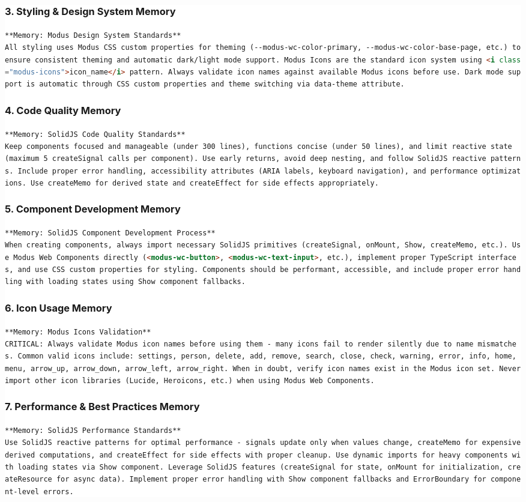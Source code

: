 ### 3. Styling & Design System Memory

```markdown
**Memory: Modus Design System Standards**
All styling uses Modus CSS custom properties for theming (--modus-wc-color-primary, --modus-wc-color-base-page, etc.) to ensure consistent theming and automatic dark/light mode support. Modus Icons are the standard icon system using <i class="modus-icons">icon_name</i> pattern. Always validate icon names against available Modus icons before use. Dark mode support is automatic through CSS custom properties and theme switching via data-theme attribute.
```

### 4. Code Quality Memory

```markdown
**Memory: SolidJS Code Quality Standards**
Keep components focused and manageable (under 300 lines), functions concise (under 50 lines), and limit reactive state (maximum 5 createSignal calls per component). Use early returns, avoid deep nesting, and follow SolidJS reactive patterns. Include proper error handling, accessibility attributes (ARIA labels, keyboard navigation), and performance optimizations. Use createMemo for derived state and createEffect for side effects appropriately.
```

### 5. Component Development Memory

```markdown
**Memory: SolidJS Component Development Process**
When creating components, always import necessary SolidJS primitives (createSignal, onMount, Show, createMemo, etc.). Use Modus Web Components directly (<modus-wc-button>, <modus-wc-text-input>, etc.), implement proper TypeScript interfaces, and use CSS custom properties for styling. Components should be performant, accessible, and include proper error handling with loading states using Show component fallbacks.
```

### 6. Icon Usage Memory

```markdown
**Memory: Modus Icons Validation**
CRITICAL: Always validate Modus icon names before using them - many icons fail to render silently due to name mismatches. Common valid icons include: settings, person, delete, add, remove, search, close, check, warning, error, info, home, menu, arrow_up, arrow_down, arrow_left, arrow_right. When in doubt, verify icon names exist in the Modus icon set. Never import other icon libraries (Lucide, Heroicons, etc.) when using Modus Web Components.
```

### 7. Performance & Best Practices Memory

```markdown
**Memory: SolidJS Performance Standards**
Use SolidJS reactive patterns for optimal performance - signals update only when values change, createMemo for expensive derived computations, and createEffect for side effects with proper cleanup. Use dynamic imports for heavy components with loading states via Show component. Leverage SolidJS features (createSignal for state, onMount for initialization, createResource for async data). Implement proper error handling with Show component fallbacks and ErrorBoundary for component-level errors.
```
